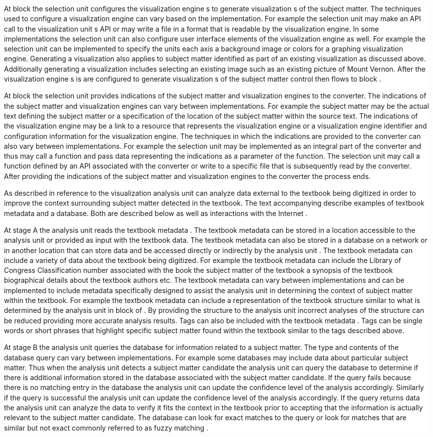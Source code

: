 At block the selection unit configures the visualization engine s to generate visualization s of the subject matter. The techniques used to configure a visualization engine can vary based on the implementation. For example the selection unit may make an API call to the visualization unit s API or may write a file in a format that is readable by the visualization engine. In some implementations the selection unit can also configure user interface elements of the visualization engine as well. For example the selection unit can be implemented to specify the units each axis a background image or colors for a graphing visualization engine. Generating a visualization also applies to subject matter identified as part of an existing visualization as discussed above. Additionally generating a visualization includes selecting an existing image such as an existing picture of Mount Vernon. After the visualization engine s is are configured to generate visualization s of the subject matter control then flows to block .

At block the selection unit provides indications of the subject matter and visualization engines to the converter. The indications of the subject matter and visualization engines can vary between implementations. For example the subject matter may be the actual text defining the subject matter or a specification of the location of the subject matter within the source text. The indications of the visualization engine may be a link to a resource that represents the visualization engine or a visualization engine identifier and configuration information for the visualization engine. The techniques in which the indications are provided to the converter can also vary between implementations. For example the selection unit may be implemented as an integral part of the converter and thus may call a function and pass data representing the indications as a parameter of the function. The selection unit may call a function defined by an API associated with the converter or write to a specific file that is subsequently read by the converter. After providing the indications of the subject matter and visualization engines to the converter the process ends.

As described in reference to the visualization analysis unit can analyze data external to the textbook being digitized in order to improve the context surrounding subject matter detected in the textbook. The text accompanying describe examples of textbook metadata and a database. Both are described below as well as interactions with the Internet .

At stage A the analysis unit reads the textbook metadata . The textbook metadata can be stored in a location accessible to the analysis unit or provided as input with the textbook data. The textbook metadata can also be stored in a database on a network or in another location that can store data and be accessed directly or indirectly by the analysis unit . The textbook metadata can include a variety of data about the textbook being digitized. For example the textbook metadata can include the Library of Congress Classification number associated with the book the subject matter of the textbook a synopsis of the textbook biographical details about the textbook authors etc. The textbook metadata can vary between implementations and can be implemented to include metadata specifically designed to assist the analysis unit in determining the context of subject matter within the textbook. For example the textbook metadata can include a representation of the textbook structure similar to what is determined by the analysis unit in block of . By providing the structure to the analysis unit incorrect analyses of the structure can be reduced providing more accurate analysis results. Tags can also be included with the textbook metadata . Tags can be single words or short phrases that highlight specific subject matter found within the textbook similar to the tags described above.

At stage B the analysis unit queries the database for information related to a subject matter. The type and contents of the database query can vary between implementations. For example some databases may include data about particular subject matter. Thus when the analysis unit detects a subject matter candidate the analysis unit can query the database to determine if there is additional information stored in the database associated with the subject matter candidate. If the query fails because there is no matching entry in the database the analysis unit can update the confidence level of the analysis accordingly. Similarly if the query is successful the analysis unit can update the confidence level of the analysis accordingly. If the query returns data the analysis unit can analyze the data to verify it fits the context in the textbook prior to accepting that the information is actually relevant to the subject matter candidate. The database can look for exact matches to the query or look for matches that are similar but not exact commonly referred to as fuzzy matching .
